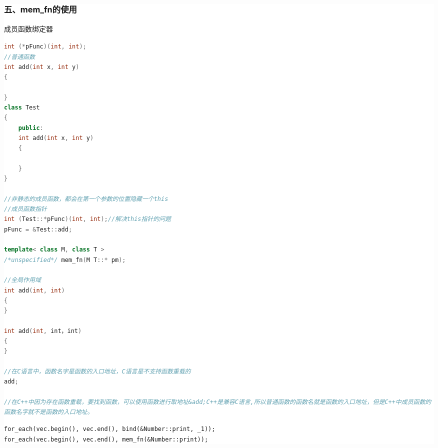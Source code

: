 ```cc
```

### 五、mem_fn的使用

成员函数绑定器

```C++
int (*pFunc)(int, int);
//普通函数
int add(int x, int y)
{
        
}
class Test
{
    public:
    int add(int x, int y)
    {
        
    }
}

//非静态的成员函数，都会在第一个参数的位置隐藏一个this
//成员函数指针
int (Test::*pFunc)(int, int);//解决this指针的问题
pFunc = &Test::add;

template< class M, class T >
/*unspecified*/ mem_fn(M T::* pm);

//全局作用域
int add(int, int)
{
}

int add(int, int，int)
{
}

//在C语言中，函数名字是函数的入口地址，C语言是不支持函数重载的
add;

//在C++中因为存在函数重载，要找到函数，可以使用函数进行取地址&add;C++是兼容C语言,所以普通函数的函数名就是函数的入口地址，但是C++中成员函数的函数名字就不是函数的入口地址。
```

```
for_each(vec.begin(), vec.end(), bind(&Number::print, _1));
for_each(vec.begin(), vec.end(), mem_fn(&Number::print));
```
